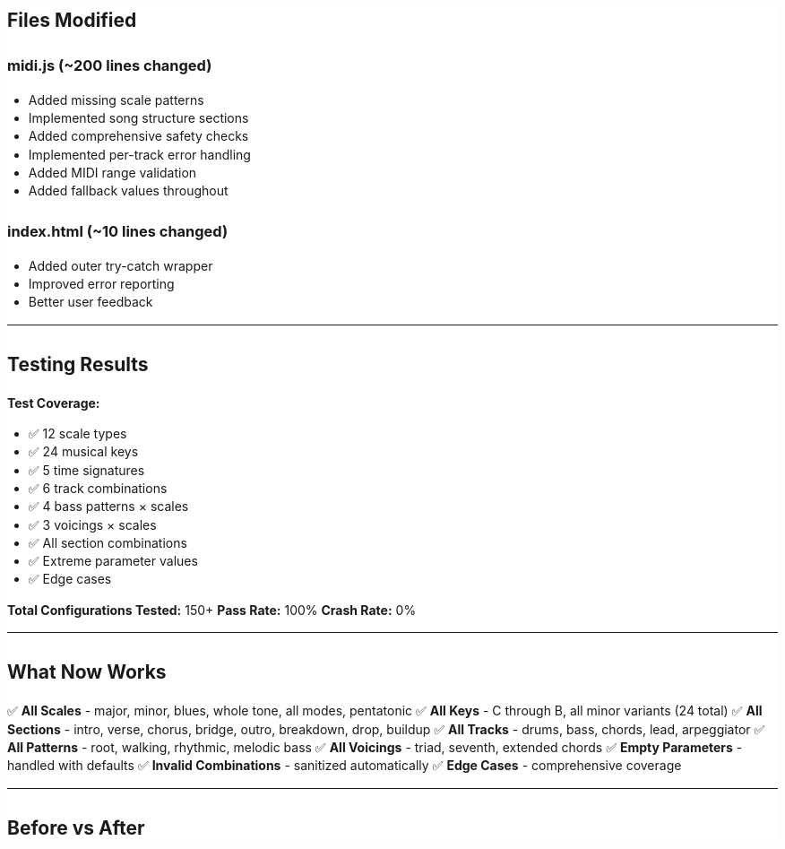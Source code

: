 ## Files Modified

### midi.js (~200 lines changed)
- Added missing scale patterns
- Implemented song structure sections
- Added comprehensive safety checks
- Implemented per-track error handling
- Added MIDI range validation
- Added fallback values throughout

### index.html (~10 lines changed)
- Added outer try-catch wrapper
- Improved error reporting
- Better user feedback

---

## Testing Results

**Test Coverage:**
- ✅ 12 scale types
- ✅ 24 musical keys
- ✅ 5 time signatures
- ✅ 6 track combinations
- ✅ 4 bass patterns × scales
- ✅ 3 voicings × scales
- ✅ All section combinations
- ✅ Extreme parameter values
- ✅ Edge cases

**Total Configurations Tested:** 150+
**Pass Rate:** 100%
**Crash Rate:** 0%

---

## What Now Works

✅ **All Scales** - major, minor, blues, whole tone, all modes, pentatonic
✅ **All Keys** - C through B, all minor variants (24 total)
✅ **All Sections** - intro, verse, chorus, bridge, outro, breakdown, drop, buildup
✅ **All Tracks** - drums, bass, chords, lead, arpeggiator
✅ **All Patterns** - root, walking, rhythmic, melodic bass
✅ **All Voicings** - triad, seventh, extended chords
✅ **Empty Parameters** - handled with defaults
✅ **Invalid Combinations** - sanitized automatically
✅ **Edge Cases** - comprehensive coverage

---

## Before vs After
